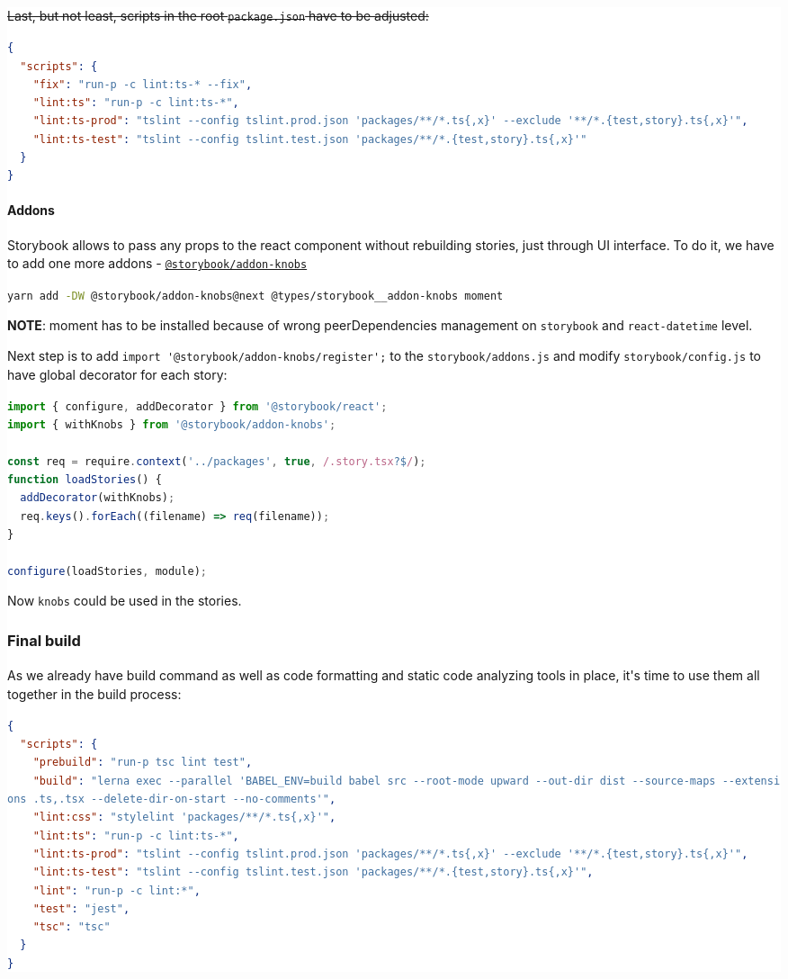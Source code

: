~~Last, but not least, scripts in the root `package.json` have to be adjusted:~~

```json
{
  "scripts": {
    "fix": "run-p -c lint:ts-* --fix",
    "lint:ts": "run-p -c lint:ts-*",
    "lint:ts-prod": "tslint --config tslint.prod.json 'packages/**/*.ts{,x}' --exclude '**/*.{test,story}.ts{,x}'",
    "lint:ts-test": "tslint --config tslint.test.json 'packages/**/*.{test,story}.ts{,x}'"
  }
}
```

#### Addons

Storybook allows to pass any props to the react component without rebuilding stories, just through UI interface. To do it, we have to add one more addons - [`@storybook/addon-knobs`](https://github.com/storybooks/storybook/tree/master/addons/knobs)

```bash
yarn add -DW @storybook/addon-knobs@next @types/storybook__addon-knobs moment
```

**NOTE**: moment has to be installed because of wrong peerDependencies management on `storybook` and `react-datetime` level.

Next step is to add `import '@storybook/addon-knobs/register';` to the `storybook/addons.js` and modify `storybook/config.js` to have global decorator for each story:

```javascript
import { configure, addDecorator } from '@storybook/react';
import { withKnobs } from '@storybook/addon-knobs';

const req = require.context('../packages', true, /.story.tsx?$/);
function loadStories() {
  addDecorator(withKnobs);
  req.keys().forEach((filename) => req(filename));
}

configure(loadStories, module);
```

Now `knobs` could be used in the stories.

### Final build

As we already have build command as well as code formatting and static code analyzing tools in place, it's time to use them all together in the build process:

```json
{
  "scripts": {
    "prebuild": "run-p tsc lint test",
    "build": "lerna exec --parallel 'BABEL_ENV=build babel src --root-mode upward --out-dir dist --source-maps --extensions .ts,.tsx --delete-dir-on-start --no-comments'",
    "lint:css": "stylelint 'packages/**/*.ts{,x}'",
    "lint:ts": "run-p -c lint:ts-*",
    "lint:ts-prod": "tslint --config tslint.prod.json 'packages/**/*.ts{,x}' --exclude '**/*.{test,story}.ts{,x}'",
    "lint:ts-test": "tslint --config tslint.test.json 'packages/**/*.{test,story}.ts{,x}'",
    "lint": "run-p -c lint:*",
    "test": "jest",
    "tsc": "tsc"
  }
}
```
